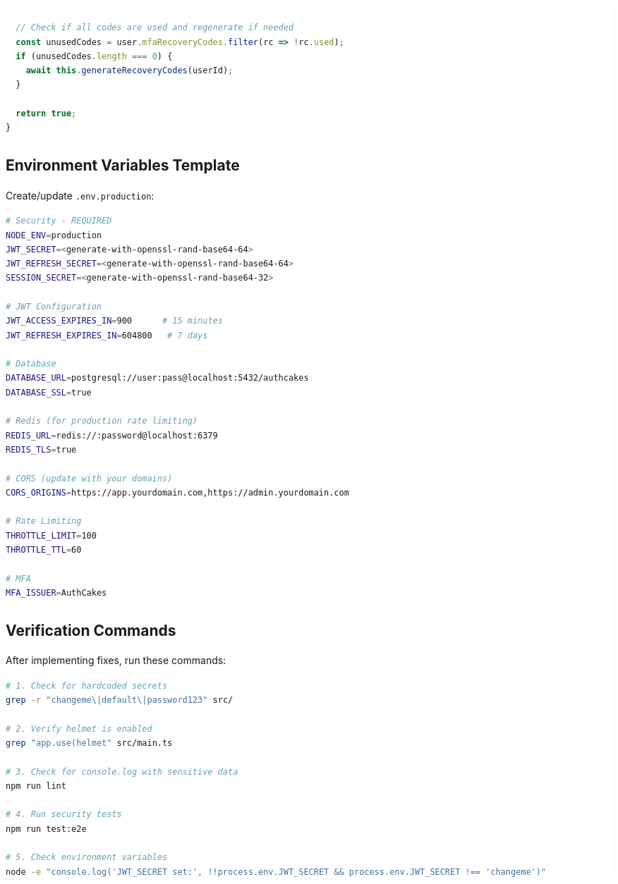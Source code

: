 ```typescript
  
  // Check if all codes are used and regenerate if needed
  const unusedCodes = user.mfaRecoveryCodes.filter(rc => !rc.used);
  if (unusedCodes.length === 0) {
    await this.generateRecoveryCodes(userId);
  }
  
  return true;
}
```

## Environment Variables Template

Create/update `.env.production`:
```bash
# Security - REQUIRED
NODE_ENV=production
JWT_SECRET=<generate-with-openssl-rand-base64-64>
JWT_REFRESH_SECRET=<generate-with-openssl-rand-base64-64>
SESSION_SECRET=<generate-with-openssl-rand-base64-32>

# JWT Configuration
JWT_ACCESS_EXPIRES_IN=900      # 15 minutes
JWT_REFRESH_EXPIRES_IN=604800   # 7 days

# Database
DATABASE_URL=postgresql://user:pass@localhost:5432/authcakes
DATABASE_SSL=true

# Redis (for production rate limiting)
REDIS_URL=redis://:password@localhost:6379
REDIS_TLS=true

# CORS (update with your domains)
CORS_ORIGINS=https://app.yourdomain.com,https://admin.yourdomain.com

# Rate Limiting
THROTTLE_LIMIT=100
THROTTLE_TTL=60

# MFA
MFA_ISSUER=AuthCakes
```

## Verification Commands

After implementing fixes, run these commands:

```bash
# 1. Check for hardcoded secrets
grep -r "changeme\|default\|password123" src/

# 2. Verify helmet is enabled
grep "app.use(helmet" src/main.ts

# 3. Check for console.log with sensitive data
npm run lint

# 4. Run security tests
npm run test:e2e

# 5. Check environment variables
node -e "console.log('JWT_SECRET set:', !!process.env.JWT_SECRET && process.env.JWT_SECRET !== 'changeme')"
```